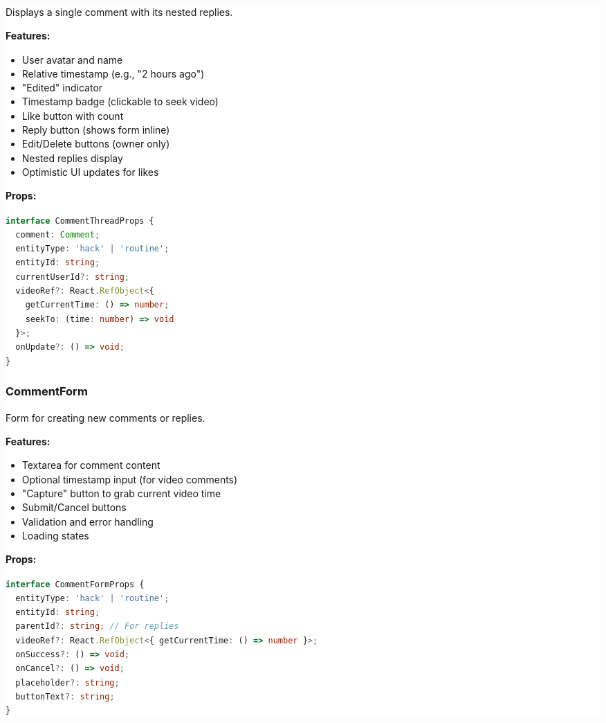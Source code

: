 Displays a single comment with its nested replies.

**Features:**
- User avatar and name
- Relative timestamp (e.g., "2 hours ago")
- "Edited" indicator
- Timestamp badge (clickable to seek video)
- Like button with count
- Reply button (shows form inline)
- Edit/Delete buttons (owner only)
- Nested replies display
- Optimistic UI updates for likes

**Props:**
```typescript
interface CommentThreadProps {
  comment: Comment;
  entityType: 'hack' | 'routine';
  entityId: string;
  currentUserId?: string;
  videoRef?: React.RefObject<{
    getCurrentTime: () => number;
    seekTo: (time: number) => void
  }>;
  onUpdate?: () => void;
}
```

### CommentForm

Form for creating new comments or replies.

**Features:**
- Textarea for comment content
- Optional timestamp input (for video comments)
- "Capture" button to grab current video time
- Submit/Cancel buttons
- Validation and error handling
- Loading states

**Props:**
```typescript
interface CommentFormProps {
  entityType: 'hack' | 'routine';
  entityId: string;
  parentId?: string; // For replies
  videoRef?: React.RefObject<{ getCurrentTime: () => number }>;
  onSuccess?: () => void;
  onCancel?: () => void;
  placeholder?: string;
  buttonText?: string;
}
```
